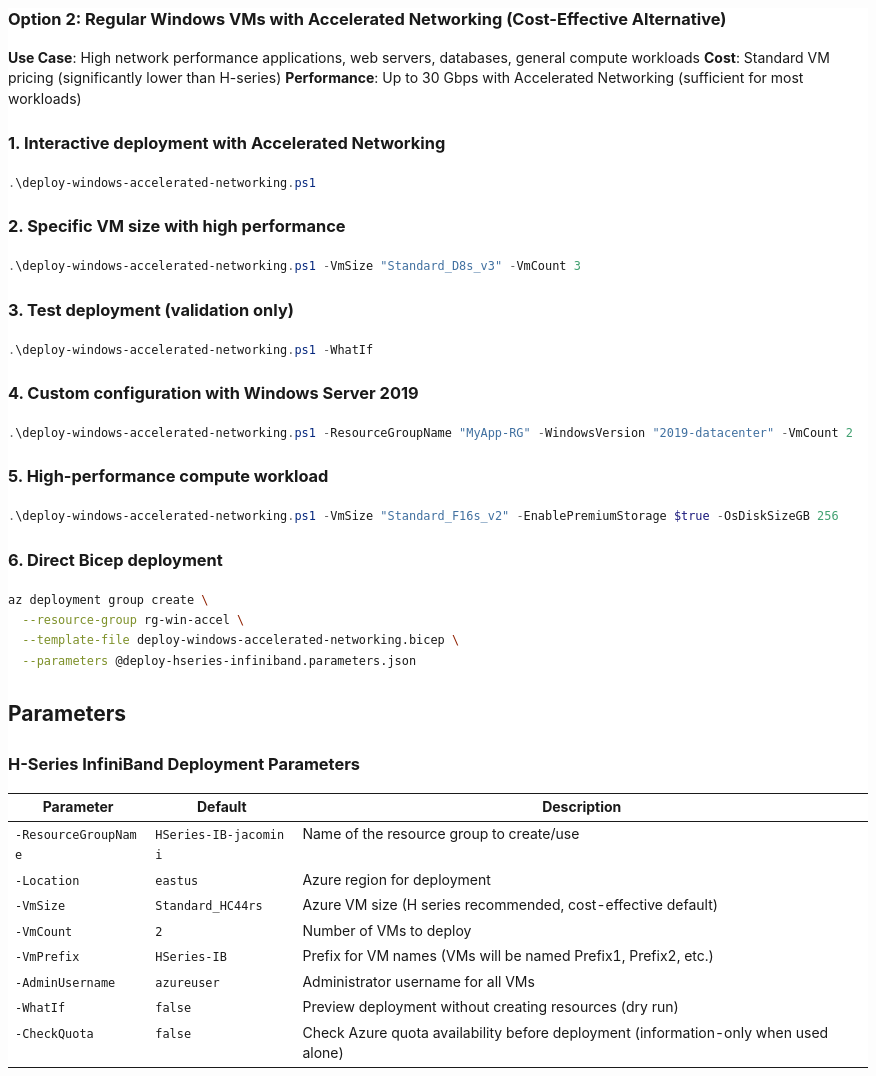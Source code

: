 ### Option 2: Regular Windows VMs with Accelerated Networking (Cost-Effective Alternative)

**Use Case**: High network performance applications, web servers, databases, general compute workloads
**Cost**: Standard VM pricing (significantly lower than H-series)
**Performance**: Up to 30 Gbps with Accelerated Networking (sufficient for most workloads)

### 1. Interactive deployment with Accelerated Networking
```powershell
.\deploy-windows-accelerated-networking.ps1
```

### 2. Specific VM size with high performance
```powershell
.\deploy-windows-accelerated-networking.ps1 -VmSize "Standard_D8s_v3" -VmCount 3
```

### 3. Test deployment (validation only)
```powershell
.\deploy-windows-accelerated-networking.ps1 -WhatIf
```

### 4. Custom configuration with Windows Server 2019
```powershell
.\deploy-windows-accelerated-networking.ps1 -ResourceGroupName "MyApp-RG" -WindowsVersion "2019-datacenter" -VmCount 2
```

### 5. High-performance compute workload
```powershell
.\deploy-windows-accelerated-networking.ps1 -VmSize "Standard_F16s_v2" -EnablePremiumStorage $true -OsDiskSizeGB 256
```

### 6. Direct Bicep deployment
```bash
az deployment group create \
  --resource-group rg-win-accel \
  --template-file deploy-windows-accelerated-networking.bicep \
  --parameters @deploy-hseries-infiniband.parameters.json
```

## Parameters

### H-Series InfiniBand Deployment Parameters

| Parameter | Default | Description |
|-----------|---------|-------------|
| `-ResourceGroupName` | `HSeries-IB-jacomini` | Name of the resource group to create/use |
| `-Location` | `eastus` | Azure region for deployment |
| `-VmSize` | `Standard_HC44rs` | Azure VM size (H series recommended, cost-effective default) |
| `-VmCount` | `2` | Number of VMs to deploy |
| `-VmPrefix` | `HSeries-IB` | Prefix for VM names (VMs will be named Prefix1, Prefix2, etc.) |
| `-AdminUsername` | `azureuser` | Administrator username for all VMs |
| `-WhatIf` | `false` | Preview deployment without creating resources (dry run) |
| `-CheckQuota` | `false` | Check Azure quota availability before deployment (information-only when used alone) |